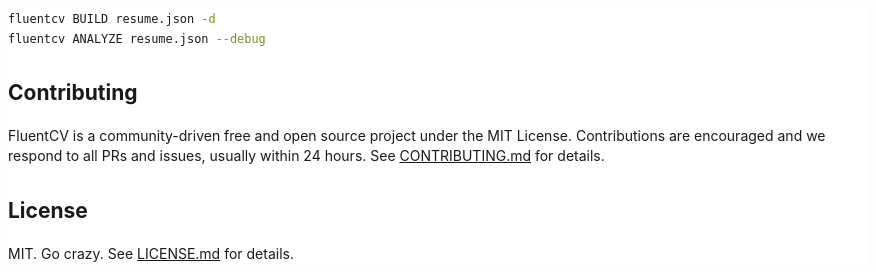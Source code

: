 ```bash
fluentcv BUILD resume.json -d
fluentcv ANALYZE resume.json --debug
```

## Contributing

FluentCV is a community-driven free and open source project under the MIT
License. Contributions are encouraged and we respond to all PRs and issues,
usually within 24 hours. See [CONTRIBUTING.md][contribute] for details.

## License

MIT. Go crazy. See [LICENSE.md][1] for details.

[1]: LICENSE.md
[2]: http://phantomjs.org/
[3]: http://wkhtmltopdf.org/
[4]: https://nodejs.org/
[5]: https://www.npmjs.com/
[6]: http://jsonresume.org
[7]: http://fluentcv.com
[8]: https://youtu.be/N9wsjroVlu8
[9]: https://api.jquery.com/jquery.extend/
[10]: https://github.com/beautify-web/js-beautify
[fresh]: https://github.com/fluentdesk/FRESH
[fresca]: https://github.com/fluentdesk/FRESCA
[dry]: https://en.wikipedia.org/wiki/Don%27t_repeat_yourself
[img-release]: https://img.shields.io/github/release/fluentdesk/FluentCV.svg?label=version
[img-master]: https://img.shields.io/travis/fluentdesk/FluentCV/master.svg
[img-dev]: https://img.shields.io/travis/fluentdesk/FluentCV/dev.svg?label=dev
[travis-url-master]: https://travis-ci.org/fluentdesk/FluentCV?branch=master
[travis-url-dev]: https://travis-ci.org/fluentdesk/FluentCV?branch=dev
[latest-release]: https://github.com/fluentdesk/FluentCV/releases/latest
[contribute]: CONTRIBUTING.md
[fresh-themes]: https://github.com/fluentdesk/fresh-themes
[jrst]: https://www.npmjs.com/search?q=jsonresume-theme
[hmr]: https://github.com/hacksalot/hackmyresume
